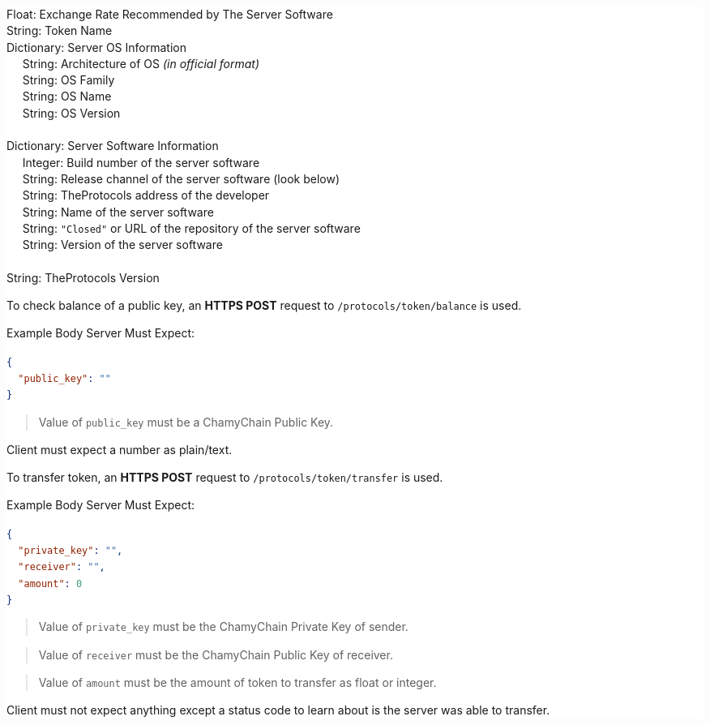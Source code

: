 </td>
<td style="font-size:0.8em">

Float: Exchange Rate Recommended by The Server Software<br>
String: Token Name<br>
Dictionary: Server OS Information<br>
&nbsp;&nbsp;&nbsp;&nbsp;&nbsp;String: Architecture of OS *(in official format)*<br>
&nbsp;&nbsp;&nbsp;&nbsp;&nbsp;String: OS Family<br>
&nbsp;&nbsp;&nbsp;&nbsp;&nbsp;String: OS Name<br>
&nbsp;&nbsp;&nbsp;&nbsp;&nbsp;String: OS Version<br><br>
Dictionary: Server Software Information<br>
&nbsp;&nbsp;&nbsp;&nbsp;&nbsp;Integer: Build number of the server software<br>
&nbsp;&nbsp;&nbsp;&nbsp;&nbsp;String: Release channel of the server software (look below)<br>
&nbsp;&nbsp;&nbsp;&nbsp;&nbsp;String: TheProtocols address of the developer<br>
&nbsp;&nbsp;&nbsp;&nbsp;&nbsp;String: Name of the server software<br>
&nbsp;&nbsp;&nbsp;&nbsp;&nbsp;String: `"Closed"` or URL of the repository of the server software<br>
&nbsp;&nbsp;&nbsp;&nbsp;&nbsp;String: Version of the server software<br><br>
String: TheProtocols Version<br>

</td>
</tr>
</table>

To check balance of a public key, an **HTTPS POST** request to `/protocols/token/balance` is used.

Example Body Server Must Expect:

```json
{
  "public_key": ""
}
```

> Value of `public_key` must be a ChamyChain Public Key.

Client must expect a number as plain/text.

To transfer token, an **HTTPS POST** request to `/protocols/token/transfer` is used.

Example Body Server Must Expect:

```json
{
  "private_key": "",
  "receiver": "",
  "amount": 0
}
```

> Value of `private_key` must be the ChamyChain Private Key of sender.

> Value of `receiver` must be the ChamyChain Public Key of receiver.

> Value of `amount` must be the amount of token to transfer as float or integer.

Client must not expect anything except a status code to learn about is the server was able to transfer.
